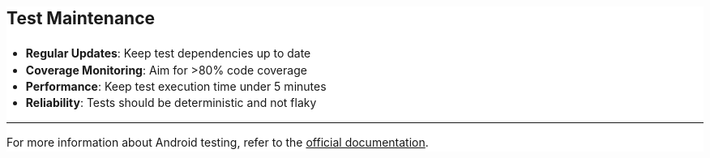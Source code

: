 ## Test Maintenance

- **Regular Updates**: Keep test dependencies up to date
- **Coverage Monitoring**: Aim for >80% code coverage
- **Performance**: Keep test execution time under 5 minutes
- **Reliability**: Tests should be deterministic and not flaky

---

For more information about Android testing, refer to the [official documentation](https://developer.android.com/training/testing).
